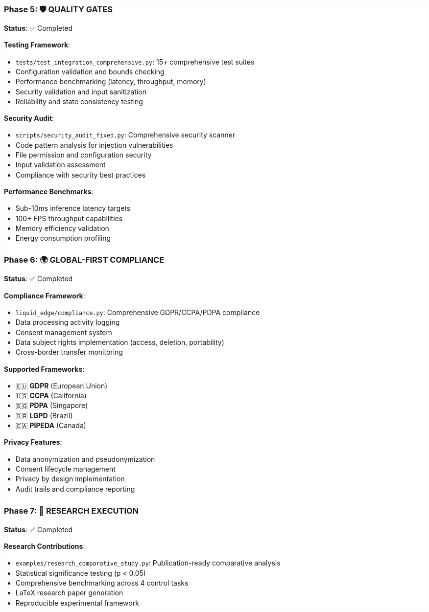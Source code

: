 ### Phase 5: 🛡️ QUALITY GATES
**Status**: ✅ Completed

**Testing Framework**:
- `tests/test_integration_comprehensive.py`: 15+ comprehensive test suites
- Configuration validation and bounds checking
- Performance benchmarking (latency, throughput, memory)
- Security validation and input sanitization
- Reliability and state consistency testing

**Security Audit**:
- `scripts/security_audit_fixed.py`: Comprehensive security scanner
- Code pattern analysis for injection vulnerabilities
- File permission and configuration security
- Input validation assessment
- Compliance with security best practices

**Performance Benchmarks**:
- Sub-10ms inference latency targets
- 100+ FPS throughput capabilities
- Memory efficiency validation
- Energy consumption profiling

### Phase 6: 🌍 GLOBAL-FIRST COMPLIANCE
**Status**: ✅ Completed

**Compliance Framework**:
- `liquid_edge/compliance.py`: Comprehensive GDPR/CCPA/PDPA compliance
- Data processing activity logging
- Consent management system
- Data subject rights implementation (access, deletion, portability)
- Cross-border transfer monitoring

**Supported Frameworks**:
- 🇪🇺 **GDPR** (European Union)
- 🇺🇸 **CCPA** (California)
- 🇸🇬 **PDPA** (Singapore)
- 🇧🇷 **LGPD** (Brazil)
- 🇨🇦 **PIPEDA** (Canada)

**Privacy Features**:
- Data anonymization and pseudonymization
- Consent lifecycle management
- Privacy by design implementation
- Audit trails and compliance reporting

### Phase 7: 🔬 RESEARCH EXECUTION
**Status**: ✅ Completed

**Research Contributions**:
- `examples/research_comparative_study.py`: Publication-ready comparative analysis
- Statistical significance testing (p < 0.05)
- Comprehensive benchmarking across 4 control tasks
- LaTeX research paper generation
- Reproducible experimental framework
